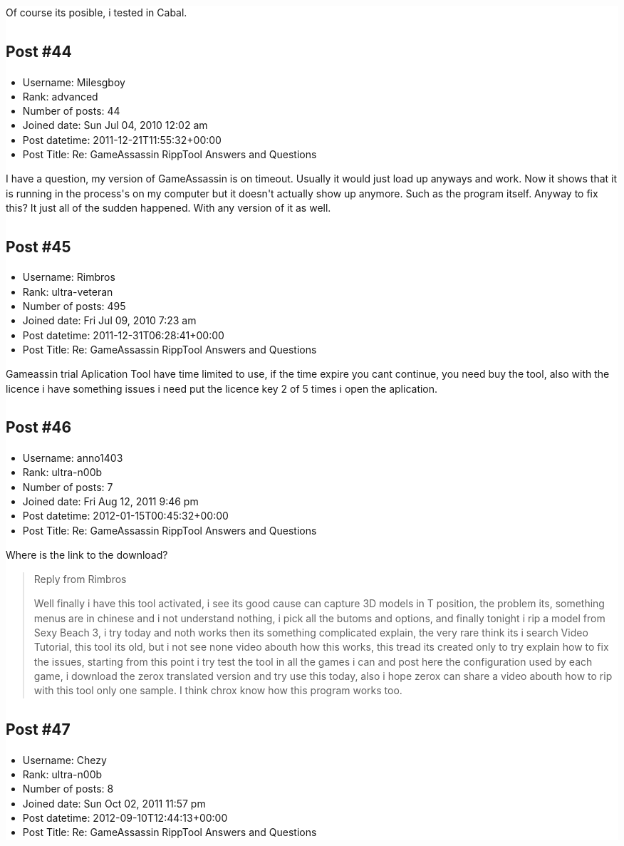 Of course its posible, i tested in Cabal.
## Post #44
- Username: Milesgboy
- Rank: advanced
- Number of posts: 44
- Joined date: Sun Jul 04, 2010 12:02 am
- Post datetime: 2011-12-21T11:55:32+00:00
- Post Title: Re: GameAssassin RippTool Answers and Questions

I have a  question, my version of GameAssassin is on timeout. Usually it would just load up anyways and work. Now it shows that it is running in the process's on my computer but it doesn't actually show up anymore. Such as the program itself. Anyway to fix this? It just all of the sudden happened. With any version of it as well.
## Post #45
- Username: Rimbros
- Rank: ultra-veteran
- Number of posts: 495
- Joined date: Fri Jul 09, 2010 7:23 am
- Post datetime: 2011-12-31T06:28:41+00:00
- Post Title: Re: GameAssassin RippTool Answers and Questions

Gameassin trial Aplication Tool have time limited to use, if the time expire you cant continue, you need buy the tool, also with the licence i have something issues i need put the licence key 2 of 5 times i open the aplication.
## Post #46
- Username: anno1403
- Rank: ultra-n00b
- Number of posts: 7
- Joined date: Fri Aug 12, 2011 9:46 pm
- Post datetime: 2012-01-15T00:45:32+00:00
- Post Title: Re: GameAssassin RippTool Answers and Questions

Where is the link to the download? 

> Reply from Rimbros
>
> Well finally i have this tool activated, i see its good cause can capture 3D models in T position, the problem its, something menus are in chinese and i not understand nothing, i pick all the butoms and options, and finally tonight i rip a model from Sexy Beach 3, i try today and noth works then its something complicated explain, the very rare think its i search  Video Tutorial, this tool its old, but i not see none video abouth how this works, this tread its created only to try explain how to fix the issues, starting from this point i try test the tool in all the games i can and post here the configuration used by each game, i download the zerox translated version and try use this today, also i hope zerox can share a video abouth how to rip with this tool only one sample. I think chrox know how this program works too.
## Post #47
- Username: Chezy
- Rank: ultra-n00b
- Number of posts: 8
- Joined date: Sun Oct 02, 2011 11:57 pm
- Post datetime: 2012-09-10T12:44:13+00:00
- Post Title: Re: GameAssassin RippTool Answers and Questions
